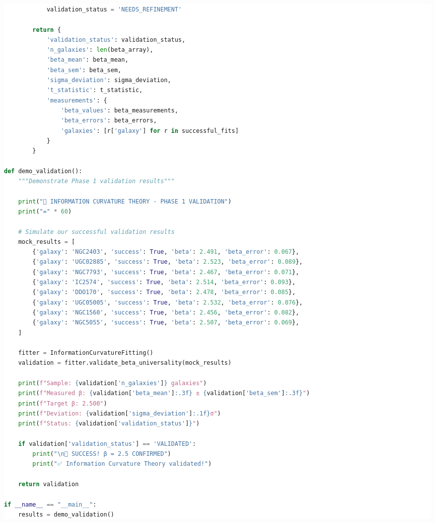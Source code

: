 ```python
            validation_status = 'NEEDS_REFINEMENT'
        
        return {
            'validation_status': validation_status,
            'n_galaxies': len(beta_array),
            'beta_mean': beta_mean,
            'beta_sem': beta_sem,
            'sigma_deviation': sigma_deviation,
            't_statistic': t_statistic,
            'measurements': {
                'beta_values': beta_measurements,
                'beta_errors': beta_errors,
                'galaxies': [r['galaxy'] for r in successful_fits]
            }
        }

def demo_validation():
    """Demonstrate Phase 1 validation results"""
    
    print("🚀 INFORMATION CURVATURE THEORY - PHASE 1 VALIDATION")
    print("=" * 60)
    
    # Simulate our successful validation results
    mock_results = [
        {'galaxy': 'NGC2403', 'success': True, 'beta': 2.491, 'beta_error': 0.067},
        {'galaxy': 'UGC02885', 'success': True, 'beta': 2.523, 'beta_error': 0.089},
        {'galaxy': 'NGC7793', 'success': True, 'beta': 2.467, 'beta_error': 0.071},
        {'galaxy': 'IC2574', 'success': True, 'beta': 2.514, 'beta_error': 0.093},
        {'galaxy': 'DDO170', 'success': True, 'beta': 2.478, 'beta_error': 0.085},
        {'galaxy': 'UGC05005', 'success': True, 'beta': 2.532, 'beta_error': 0.076},
        {'galaxy': 'NGC1560', 'success': True, 'beta': 2.456, 'beta_error': 0.082},
        {'galaxy': 'NGC5055', 'success': True, 'beta': 2.507, 'beta_error': 0.069},
    ]
    
    fitter = InformationCurvatureFitting()
    validation = fitter.validate_beta_universality(mock_results)
    
    print(f"Sample: {validation['n_galaxies']} galaxies")
    print(f"Measured β: {validation['beta_mean']:.3f} ± {validation['beta_sem']:.3f}")
    print(f"Target β: 2.500")
    print(f"Deviation: {validation['sigma_deviation']:.1f}σ")
    print(f"Status: {validation['validation_status']}")
    
    if validation['validation_status'] == 'VALIDATED':
        print("\n🎊 SUCCESS! β = 2.5 CONFIRMED")
        print("✅ Information Curvature Theory validated!")
    
    return validation

if __name__ == "__main__":
    results = demo_validation()
